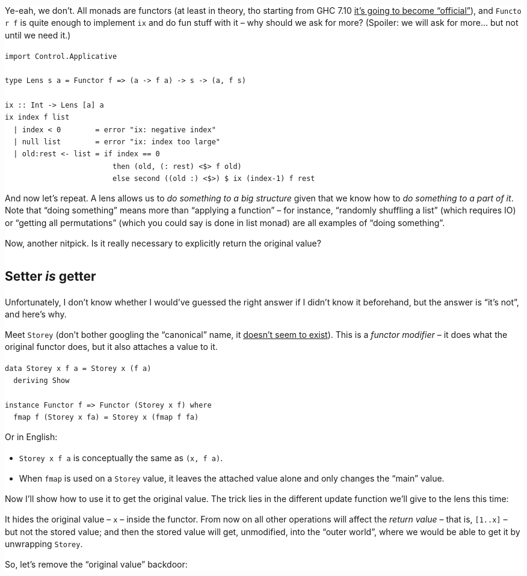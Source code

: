 Ye-eah, we don’t. All monads are functors (at least in theory, tho starting from GHC 7.10 [it’s going to become “official”][77]), and `Functor f` is quite enough to implement `ix` and do fun stuff with it – why should we ask for more? (Spoiler: we will ask for more… but not until we need it.)

```
import Control.Applicative

type Lens s a = Functor f => (a -> f a) -> s -> (a, f s)

ix :: Int -> Lens [a] a
ix index f list
  | index < 0        = error "ix: negative index"
  | null list        = error "ix: index too large"
  | old:rest <- list = if index == 0
                         then (old, (: rest) <$> f old)
                         else second ((old :) <$>) $ ix (index-1) f rest
```

And now let’s repeat. A lens allows us to _do something to a big structure_ given that we know how to _do something to a part of it_. Note that “doing something” means more than “applying a function” – for instance, “randomly shuffling a list” (which requires IO) or “getting all permutations” (which you could say is done in list monad) are all examples of “doing something”.

Now, another nitpick. Is it really necessary to explicitly return the original value?

## Setter _is_ getter

Unfortunately, I don’t know whether I would’ve guessed the right answer if I didn’t know it beforehand, but the answer is “it’s not”, and here’s why.

Meet `Storey` (don’t bother googling the “canonical” name, it [doesn’t seem to exist][89]). This is a _functor modifier_ – it does what the original functor does, but it also attaches a value to it.

```
data Storey x f a = Storey x (f a)
  deriving Show

instance Functor f => Functor (Storey x f) where
  fmap f (Storey x fa) = Storey x (fmap f fa)
```

Or in English:

-   `Storey x f a` is conceptually the same as `(x, f a)`.
    
-   When `fmap` is used on a `Storey` value, it leaves the attached value alone and only changes the “main” value.
    

Now I’ll show how to use it to get the original value. The trick lies in the different update function we’ll give to the lens this time:

It hides the original value – `x` – inside the functor. From now on all other operations will affect the _return value_ – that is, `[1..x]` – but not the stored value; and then the stored value will get, unmodified, into the “outer world”, where we would be able to get it by unwrapping `Storey`.

So, let’s remove the “original value” backdoor:


[1]: https://hackage.haskell.org/package/lens
[2]: http://learnyouahaskell.com/functors-applicative-functors-and-monoids
[3]: http://learnyouahaskell.com/a-fistful-of-monads
[4]: https://www.fpcomplete.com/school/advanced-haskell/functors-applicative-functors-and-monads
[5]: http://adit.io/posts/2013-04-17-functors,_applicatives,_and_monads_in_pictures.html
[6]: http://www.haskellforall.com/2013/05/program-imperatively-using-haskell.html
[7]: https://en.wikibooks.org/wiki/Haskell/Lenses_and_functional_references
[8]: https://artyom.me/lens-over-tea-1#cb2-1
[9]: https://artyom.me/lens-over-tea-1#cb2-2
[10]: https://artyom.me/lens-over-tea-1#cb3-1
[11]: https://artyom.me/lens-over-tea-1#cb3-2
[12]: https://artyom.me/lens-over-tea-1#cb3-3
[13]: https://artyom.me/lens-over-tea-1#cb4-1
[14]: https://artyom.me/lens-over-tea-1#cb4-2
[15]: https://artyom.me/lens-over-tea-1#cb4-3
[16]: https://artyom.me/lens-over-tea-1#cb4-4
[17]: https://artyom.me/lens-over-tea-1#cb4-5
[18]: https://artyom.me/lens-over-tea-1#cb4-6
[19]: https://artyom.me/lens-over-tea-1#cb4-7
[20]: https://artyom.me/lens-over-tea-1#cb4-8
[21]: https://artyom.me/lens-over-tea-1#cb4-9
[22]: https://artyom.me/lens-over-tea-1#cb4-10
[23]: https://artyom.me/lens-over-tea-1#cb4-11
[24]: https://artyom.me/lens-over-tea-1#cb5-1
[25]: https://artyom.me/lens-over-tea-1#cb5-2
[26]: https://artyom.me/lens-over-tea-1#cb5-3
[27]: https://artyom.me/lens-over-tea-1#cb5-4
[28]: https://artyom.me/lens-over-tea-1#cb5-5
[29]: https://artyom.me/lens-over-tea-1#cb5-6
[30]: https://artyom.me/lens-over-tea-1#cb5-7
[31]: https://artyom.me/lens-over-tea-1#cb5-8
[32]: https://artyom.me/lens-over-tea-1#cb5-9
[33]: https://artyom.me/lens-over-tea-1#cb5-10
[34]: https://artyom.me/lens-over-tea-1#cb5-11
[35]: https://artyom.me/lens-over-tea-1#cb5-12
[36]: http://hackage.haskell.org/package/base/docs/Data-Bifunctor.html#v:second
[37]: https://artyom.me/lens-over-tea-1#cb6-1
[38]: https://artyom.me/lens-over-tea-1#cb6-2
[39]: https://artyom.me/lens-over-tea-1#cb7-1
[40]: https://artyom.me/lens-over-tea-1#cb8-1
[41]: https://artyom.me/lens-over-tea-1#cb8-2
[42]: https://artyom.me/lens-over-tea-1#cb9-1
[43]: https://artyom.me/lens-over-tea-1#cb9-2
[44]: https://artyom.me/lens-over-tea-1#cb9-3
[45]: https://artyom.me/lens-over-tea-1#cb9-4
[46]: https://artyom.me/lens-over-tea-1#cb9-5
[47]: https://artyom.me/lens-over-tea-1#cb9-6
[48]: https://artyom.me/lens-over-tea-1#cb9-7
[49]: https://artyom.me/lens-over-tea-1#cb9-8
[50]: https://artyom.me/lens-over-tea-1#cb10-1
[51]: https://artyom.me/lens-over-tea-1#cb10-2
[52]: https://artyom.me/lens-over-tea-1#cb11-1
[53]: https://artyom.me/lens-over-tea-1#cb11-2
[54]: https://artyom.me/lens-over-tea-1#cb11-3
[55]: https://artyom.me/lens-over-tea-1#cb11-4
[56]: https://artyom.me/lens-over-tea-1#cb11-5
[57]: https://artyom.me/lens-over-tea-1#cb11-6
[58]: https://artyom.me/lens-over-tea-1#cb12-1
[59]: https://artyom.me/lens-over-tea-1#cb12-2
[60]: https://artyom.me/lens-over-tea-1#cb12-3
[61]: https://artyom.me/lens-over-tea-1#cb12-4
[62]: http://learnyouahaskell.com/a-fistful-of-monads#the-list-monad
[63]: https://artyom.me/lens-over-tea-1#cb13-1
[64]: https://artyom.me/lens-over-tea-1#cb14-1
[65]: https://artyom.me/lens-over-tea-1#cb14-2
[66]: https://artyom.me/lens-over-tea-1#cb14-3
[67]: https://artyom.me/lens-over-tea-1#cb14-4
[68]: https://artyom.me/lens-over-tea-1#cb14-5
[69]: http://hackage.haskell.org/package/base/docs/Control-Monad.html#v:liftM
[70]: https://artyom.me/lens-over-tea-1#cb15-1
[71]: https://artyom.me/lens-over-tea-1#cb15-2
[72]: https://artyom.me/lens-over-tea-1#cb15-3
[73]: https://artyom.me/lens-over-tea-1#cb15-4
[74]: https://artyom.me/lens-over-tea-1#cb15-5
[75]: https://artyom.me/lens-over-tea-1#cb15-6
[76]: https://artyom.me/lens-over-tea-1#cb15-7
[77]: http://www.haskell.org/haskellwiki/Functor-Applicative-Monad_Proposal
[78]: https://artyom.me/lens-over-tea-1#cb16-1
[79]: https://artyom.me/lens-over-tea-1#cb16-2
[80]: https://artyom.me/lens-over-tea-1#cb16-3
[81]: https://artyom.me/lens-over-tea-1#cb16-4
[82]: https://artyom.me/lens-over-tea-1#cb16-5
[83]: https://artyom.me/lens-over-tea-1#cb16-6
[84]: https://artyom.me/lens-over-tea-1#cb16-7
[85]: https://artyom.me/lens-over-tea-1#cb16-8
[86]: https://artyom.me/lens-over-tea-1#cb16-9
[87]: https://artyom.me/lens-over-tea-1#cb16-10
[88]: https://artyom.me/lens-over-tea-1#cb16-11
[89]: http://stackoverflow.com/q/26167727/615030
[90]: https://artyom.me/lens-over-tea-1#cb17-1
[91]: https://artyom.me/lens-over-tea-1#cb17-2
[92]: https://artyom.me/lens-over-tea-1#cb17-3
[93]: https://artyom.me/lens-over-tea-1#cb17-4
[94]: https://artyom.me/lens-over-tea-1#cb17-5
[95]: https://artyom.me/lens-over-tea-1#cb19-1
[96]: https://artyom.me/lens-over-tea-1#cb19-2
[97]: https://artyom.me/lens-over-tea-1#cb19-3
[98]: https://artyom.me/lens-over-tea-1#cb19-4
[99]: https://artyom.me/lens-over-tea-1#cb19-5
[100]: https://artyom.me/lens-over-tea-1#cb19-6
[101]: https://artyom.me/lens-over-tea-1#cb19-7
[102]: https://artyom.me/lens-over-tea-1#cb19-8
[103]: https://artyom.me/lens-over-tea-1#cb19-9
[104]: https://artyom.me/lens-over-tea-1#cb20-1
[105]: https://artyom.me/lens-over-tea-1#cb20-2
[106]: https://artyom.me/lens-over-tea-1#cb20-3
[107]: https://artyom.me/lens-over-tea-1#cb20-4
[108]: https://artyom.me/lens-over-tea-1#cb20-5
[109]: https://artyom.me/lens-over-tea-1#cb21-1
[110]: https://artyom.me/lens-over-tea-1#cb21-2
[111]: https://artyom.me/lens-over-tea-1#cb21-3
[112]: https://artyom.me/lens-over-tea-1#cb22-1
[113]: https://artyom.me/lens-over-tea-1#cb22-2
[114]: https://artyom.me/lens-over-tea-1#cb23-1
[115]: https://artyom.me/lens-over-tea-1#cb23-2
[116]: https://hackage.haskell.org/package/base/docs/Data-Functor-Compose.html#t:Compose
[117]: https://artyom.me/lens-over-tea-1#cb24-1
[118]: https://artyom.me/lens-over-tea-1#cb25-1
[119]: https://artyom.me/lens-over-tea-1#cb25-2
[120]: https://artyom.me/lens-over-tea-1#cb25-3
[121]: https://artyom.me/lens-over-tea-1#cb25-4
[122]: https://artyom.me/lens-over-tea-1#cb25-5
[123]: https://artyom.me/lens-over-tea-1#cb25-6
[124]: https://artyom.me/lens-over-tea-1#cb25-7
[125]: http://hackage.haskell.org/package/base/docs/Data-Functor-Identity.html#t:Identity
[126]: https://artyom.me/lens-over-tea-1#cb26-1
[127]: https://artyom.me/lens-over-tea-1#cb26-2
[128]: https://artyom.me/lens-over-tea-1#cb26-3
[129]: https://artyom.me/lens-over-tea-1#cb26-4
[130]: https://artyom.me/lens-over-tea-1#cb26-5
[131]: https://artyom.me/lens-over-tea-1#cb26-6
[132]: https://artyom.me/lens-over-tea-1#cb26-7
[133]: https://artyom.me/lens-over-tea-1#cb27-1
[134]: https://artyom.me/lens-over-tea-1#cb27-2
[135]: https://artyom.me/lens-over-tea-1#cb28-1
[136]: https://artyom.me/lens-over-tea-1#cb28-2
[137]: https://artyom.me/lens-over-tea-1#cb28-3
[138]: https://artyom.me/lens-over-tea-1#cb28-4
[139]: https://artyom.me/lens-over-tea-1#cb28-5
[140]: http://hackage.haskell.org/package/base/docs/Control-Applicative.html#v:Const
[141]: https://artyom.me/lens-over-tea-1#cb29-1
[142]: https://artyom.me/lens-over-tea-1#cb29-2
[143]: https://artyom.me/lens-over-tea-1#cb29-3
[144]: https://artyom.me/lens-over-tea-1#cb30-1
[145]: https://artyom.me/lens-over-tea-1#cb30-2
[146]: https://artyom.me/lens-over-tea-1#cb30-3
[147]: https://artyom.me/lens-over-tea-1#cb31-1
[148]: https://artyom.me/lens-over-tea-1#cb31-2
[149]: http://hackage.haskell.org/package/transformers/docs/Data-Functor-Product.html#t:Product
[150]: https://www.haskell.org/ghc/docs/latest/html/users_guide/typed-holes.html
[151]: https://artyom.me/lens-over-tea-1#cb32-1
[152]: https://artyom.me/lens-over-tea-1#cb32-2
[153]: https://artyom.me/lens-over-tea-1#cb32-3
[154]: https://artyom.me/lens-over-tea-1#cb32-4
[155]: https://artyom.me/lens-over-tea-1#cb32-5
[156]: https://artyom.me/lens-over-tea-1#cb32-6
[157]: https://artyom.me/lens-over-tea-1#cb32-7
[158]: https://artyom.me/lens-over-tea-1#cb32-8
[159]: https://artyom.me/lens-over-tea-1#cb32-9
[160]: https://artyom.me/lens-over-tea-1#cb32-10
[161]: https://artyom.me/lens-over-tea-1#cb32-11
[162]: https://artyom.me/lens-over-tea-1#cb32-12
[163]: https://artyom.me/lens-over-tea-1#cb32-13
[164]: https://artyom.me/lens-over-tea-1#cb32-14
[165]: https://artyom.me/lens-over-tea-1#cb32-15
[166]: https://artyom.me/lens-over-tea-1#cb32-16
[167]: https://artyom.me/lens-over-tea-1#cb32-17
[168]: https://artyom.me/lens-over-tea-1#cb32-18
[169]: https://artyom.me/lens-over-tea-1#cb32-19
[170]: https://artyom.me/lens-over-tea-1#cb32-20
[171]: https://artyom.me/lens-over-tea-1#cb32-21
[172]: https://artyom.me/lens-over-tea-1#cb32-22
[173]: https://artyom.me/lens-over-tea-1#cb32-23
[174]: https://artyom.me/lens-over-tea-1#cb32-24
[175]: https://artyom.me/lens-over-tea-1#cb32-25
[176]: https://artyom.me/lens-over-tea-1#cb32-26
[177]: https://artyom.me/lens-over-tea-1#cb32-27
[178]: https://artyom.me/lens-over-tea-1#cb32-28
[179]: https://artyom.me/lens-over-tea-1#cb32-29
[180]: https://artyom.me/lens-over-tea-1#cb32-30
[181]: https://artyom.me/lens-over-tea-1#cb32-31
[182]: https://artyom.me/lens-over-tea-1#cb32-32
[183]: https://artyom.me/lens-over-tea-1#cb32-33
[184]: https://artyom.me/lens-over-tea-1#cb32-34
[185]: https://artyom.me/lens-over-tea-1#cb32-35
[186]: https://artyom.me/lens-over-tea-1#cb32-36
[187]: https://artyom.me/lens-over-tea-1#cb32-37
[188]: https://artyom.me/lens-over-tea-1#cb32-38
[189]: https://artyom.me/lens-over-tea-1#cb32-39
[190]: https://artyom.me/lens-over-tea-1#cb32-40
[191]: https://artyom.me/lens-over-tea-1#cb32-41
[192]: https://artyom.me/lens-over-tea-1#cb32-42
[193]: https://artyom.me/lens-over-tea-1#cb32-43
[194]: https://hackage.haskell.org/package/base/docs/Data-Functor-Compose.html#t:Compose
[195]: http://hackage.haskell.org/package/base/docs/Data-Bifunctor.html#v:second
[196]: http://hackage.haskell.org/package/base/docs/Data-Bifunctor.html
[197]: https://artyom.me/lens-over-tea-1#cb33-1
[198]: https://artyom.me/lens-over-tea-1#cb33-2
[199]: https://artyom.me/lens-over-tea-1#cb33-3
[200]: https://artyom.me/lens-over-tea-1#cb33-4
[201]: https://artyom.me/lens-over-tea-1#cb33-5
[202]: https://artyom.me/lens-over-tea-1#cb33-6
[203]: https://artyom.me/lens-over-tea-1#cb34-1
[204]: https://artyom.me/lens-over-tea-1#cb34-2
[205]: https://artyom.me/lens-over-tea-1#cb35-1
[206]: https://artyom.me/lens-over-tea-1#cb35-2
[207]: https://artyom.me/lens-over-tea-1#cb35-3
[208]: https://artyom.me/lens-over-tea-1#cb35-4
[209]: https://artyom.me/lens-over-tea-1#cb35-5
[210]: https://artyom.me/lens-over-tea-1#cb36-1
[211]: https://artyom.me/lens-over-tea-1#cb36-2
[212]: https://artyom.me/lens-over-tea-1#cb37-1
[213]: https://artyom.me/lens-over-tea-1#cb37-2
[214]: https://artyom.me/lens-over-tea-1#cb37-3
[215]: https://artyom.me/lens-over-tea-1#cb38-1
[216]: https://artyom.me/lens-over-tea-1#cb39-1
[217]: https://artyom.me/lens-over-tea-1#cb39-2
[218]: https://artyom.me/lens-over-tea-1#cb39-3
[219]: https://artyom.me/lens-over-tea-1#cb40-1
[220]: https://artyom.me/lens-over-tea-1#cb40-2
[221]: https://artyom.me/lens-over-tea-1#cb40-3
[222]: https://artyom.me/lens-over-tea-1#cb41-1
[223]: https://artyom.me/lens-over-tea-1#cb41-2
[224]: https://artyom.me/lens-over-tea-1#cb41-3
[225]: https://artyom.me/lens-over-tea-1#cb42-1
[226]: https://artyom.me/lens-over-tea-1#cb42-2
[227]: https://artyom.me/lens-over-tea-1#cb43-1
[228]: https://artyom.me/lens-over-tea-1#cb46-1
[229]: https://artyom.me/lens-over-tea-1#cb47-1
[230]: https://artyom.me/lens-over-tea-1#cb47-2
[231]: https://artyom.me/lens-over-tea-1#cb47-3
[232]: https://artyom.me/lens-over-tea-1#cb47-4
[233]: https://artyom.me/lens-over-tea-1#cb47-5
[234]: https://artyom.me/lens-over-tea-1#cb48-1
[235]: https://artyom.me/lens-over-tea-1#cb48-2
[236]: https://artyom.me/lens-over-tea-1#cb48-3
[237]: https://artyom.me/lens-over-tea-1#cb48-4
[238]: http://hackage.haskell.org/package/base/docs/Data-Traversable.html#v:traverse
[239]: https://artyom.me/lens-over-tea-1#cb49-1
[240]: https://artyom.me/lens-over-tea-1#cb49-2
[241]: https://artyom.me/lens-over-tea-1#cb49-3
[242]: https://artyom.me/lens-over-tea-1#cb49-4
[243]: https://artyom.me/lens-over-tea-1#cb50-1
[244]: https://artyom.me/lens-over-tea-1#cb50-2
[245]: https://artyom.me/lens-over-tea-1#cb50-3
[246]: https://artyom.me/lens-over-tea-1#cb50-4
[247]: https://artyom.me/lens-over-tea-1#cb51-1
[248]: https://artyom.me/lens-over-tea-1#cb51-2
[249]: https://artyom.me/lens-over-tea-1#cb51-3
[250]: https://artyom.me/lens-over-tea-1#cb52-1
[251]: https://artyom.me/lens-over-tea-1#cb52-2
[252]: https://artyom.me/lens-over-tea-1#cb52-3
[253]: https://artyom.me/lens-over-tea-1#cb53-1
[254]: https://artyom.me/lens-over-tea-1#cb53-2
[255]: https://artyom.me/lens-over-tea-1#cb53-3
[256]: https://artyom.me/lens-over-tea-1#cb54-1
[257]: https://artyom.me/lens-over-tea-1#cb54-2
[258]: https://artyom.me/lens-over-tea-1#cb54-3
[259]: https://artyom.me/lens-over-tea-1#cb55-1
[260]: https://artyom.me/lens-over-tea-1#cb55-2
[261]: https://artyom.me/lens-over-tea-1#cb55-3
[262]: https://artyom.me/lens-over-tea-1#cb56-1
[263]: https://artyom.me/lens-over-tea-1#cb56-2
[264]: https://artyom.me/lens-over-tea-1#cb57-1
[265]: https://artyom.me/lens-over-tea-1#cb57-2
[266]: https://artyom.me/lens-over-tea-1#cb57-3
[267]: https://artyom.me/lens-over-tea-1#cb57-4
[268]: https://artyom.me/lens-over-tea-1#cb57-5
[269]: https://artyom.me/lens-over-tea-1#cb57-6
[270]: https://artyom.me/lens-over-tea-1#cb57-7
[271]: https://artyom.me/lens-over-tea-1#cb58-1
[272]: https://artyom.me/lens-over-tea-1#cb58-2
[273]: https://artyom.me/lens-over-tea-1#cb58-3
[274]: https://artyom.me/lens-over-tea-1#cb58-4
[275]: https://artyom.me/lens-over-tea-1#cb58-5
[276]: https://artyom.me/lens-over-tea-1#cb58-6
[277]: https://artyom.me/lens-over-tea-1#cb58-7
[278]: https://artyom.me/lens-over-tea-1#cb58-8
[279]: https://artyom.me/lens-over-tea-1#cb58-9
[280]: https://artyom.me/lens-over-tea-1#cb58-10
[281]: https://artyom.me/lens-over-tea-1#cb58-11
[282]: https://artyom.me/lens-over-tea-1#cb58-12
[283]: https://artyom.me/lens-over-tea-1#cb58-13
[284]: https://artyom.me/lens-over-tea-1#cb59-1
[285]: https://artyom.me/lens-over-tea-1#cb59-2
[286]: https://artyom.me/lens-over-tea-1#cb60-1
[287]: https://artyom.me/lens-over-tea-1#cb60-2
[288]: https://artyom.me/lens-over-tea-1#cb60-3
[289]: https://artyom.me/lens-over-tea-1#cb60-4
[290]: https://artyom.me/lens-over-tea-1#cb60-5
[291]: http://hackage.haskell.org/package/base/docs/Control-Applicative.html#v:Const
[292]: https://artyom.me/lens-over-tea-1#cb61-1
[293]: https://artyom.me/lens-over-tea-1#cb61-2
[294]: https://artyom.me/lens-over-tea-1#cb61-3
[295]: https://artyom.me/lens-over-tea-1#cb61-4